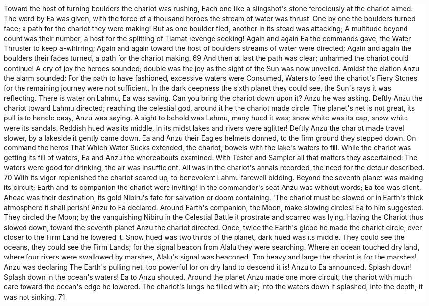 Toward the host of turning boulders the chariot was rushing, 
Each one like a slingshot's stone ferociously at the chariot aimed. 
The word by Ea was given, with the force of a thousand heroes the stream 
of water was thrust. 
One by one the boulders turned face; a path for the chariot they were making! 
But as one boulder fled, another in its stead was attacking; 
A multitude beyond count was their number, a host for the splitting of 
Tiamat revenge seeking! 
Again and again Ea the commands gave, the Water Thruster to keep a-whirring; 
Again and again toward the host of boulders streams of water were directed; 
Again and again the boulders their faces turned, a path for the chariot making. 
69 
And then at last the path was clear; unharmed the chariot could continue! 
A cry of joy the heroes sounded; double was the joy as the sight of the Sun was now 
unveiled. 
Amidst the elation Anzu the alarm sounded: For the path to have fashioned, excessive 
waters were Consumed, 
Waters to feed the chariot's Fiery Stones for the remaining journey were not sufficient, 
In the dark deepness the sixth planet they could see, the Sun's rays it was reflecting. 
There is water on Lahmu, Ea was saving. Can you bring the chariot down upon it? Anzu 
he was asking. 
Deftly Anzu the chariot toward Lahmu directed; reaching the celestial god, around it he 
the chariot made circle. 
The planet's net is not great, its pull is to handle easy, Anzu was saying. 
A sight to behold was Lahmu, many hued it was; snow white was its cap, snow white 
were its sandals. 
Reddish hued was its middle, in its midst lakes and rivers were aglitter! 
Deftly Anzu the chariot made travel slower, by a lakeside it gently came down. 
Ea and Anzu their Eagles helmets donned, to the firm ground they stepped down. 
On command the heros That Which Water Sucks extended, the chariot, bowels with the 
lake's waters to fill. 
While the chariot was getting its fill of waters, Ea and Anzu the whereabouts examined. 
With Tester and Sampler all that matters they ascertained: The waters were good for 
drinking, the air was insufficient. 
All was in the chariot's annals recorded, the need for the detour described. 
70 
With its vigor replenished the chariot soared up, to benevolent Lahmu farewell bidding. 
Beyond the seventh planet was making its circuit; Earth and its companion the chariot 
were inviting! 
In the commander's seat Anzu was without words; Ea too was silent. 
Ahead was their destination, its gold Nibiru's fate for salvation or doom containing. 
'The chariot must be slowed or in Earth's thick atmosphere it shall perish! Anzu to Ea 
declared. 
Around Earth's companion, the Moon, make slowing circles! Ea to him suggested. 
They circled the Moon; by the vanquishing Nibiru in the Celestial Battle it prostrate and 
scarred was lying. 
Having the Chariot thus slowed down, toward the seventh planet Anzu the chariot 
directed. 
Once, twice the Earth's globe he made the chariot circle, ever closer to the Firm Land he 
lowered it. 
Snow hued was two thirds of the planet, dark hued was its middle. 
They could see the oceans, they could see the Firm Lands; for the signal beacon from 
Alalu they were searching. 
Where an ocean touched dry land, where four rivers were swallowed by marshes, Alalu's 
signal was beaconed. 
Too heavy and large the chariot is for the marshes! Anzu was declaring 
The Earth's pulling net, too powerful for on dry land to descend it is! Anzu to Ea 
announced. 
Splash down! Splash down in the ocean's waters! Ea to Anzu shouted. 
Around the planet Anzu made one more circuit, the chariot with much care toward the 
ocean's edge he lowered. 
The chariot's lungs he filled with air; into the waters down it splashed, into the depth, it 
was not sinking. 
71 